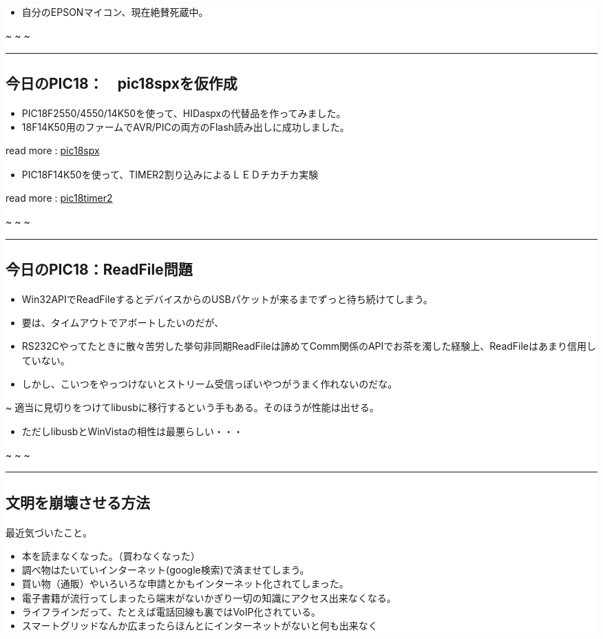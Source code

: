 - 自分のEPSONマイコン、現在絶賛死蔵中。




~
~
~
- - - -
## 今日のPIC18：　pic18spxを仮作成
- PIC18F2550/4550/14K50を使って、HIDaspxの代替品を作ってみました。
- 18F14K50用のファームでAVR/PICの両方のFlash読み出しに成功しました。



read more : [pic18spx](pic18spx.md) 

- PIC18F14K50を使って、TIMER2割り込みによるＬＥＤチカチカ実験



read more : [pic18timer2](pic18timer2.md) 


~
~
~
- - - -
## 今日のPIC18：ReadFile問題

- Win32APIでReadFileするとデバイスからのUSBパケットが来るまでずっと待ち続けてしまう。
- 要は、タイムアウトでアボートしたいのだが、
- RS232Cやってたときに散々苦労した挙句非同期ReadFileは諦めてComm関係のAPIでお茶を濁した経験上、ReadFileはあまり信用していない。



- しかし、こいつをやっつけないとストリーム受信っぽいやつがうまく作れないのだな。



~
適当に見切りをつけてlibusbに移行するという手もある。そのほうが性能は出せる。
- ただしlibusbとWinVistaの相性は最悪らしい・・・



~
~
~
- - - -
## 文明を崩壊させる方法
最近気づいたこと。
- 本を読まなくなった。（買わなくなった）
- 調べ物はたいていインターネット(google検索)で済ませてしまう。
- 買い物（通販）やいろいろな申請とかもインターネット化されてしまった。
- 電子書籍が流行ってしまったら端末がないかぎり一切の知識にアクセス出来なくなる。
- ライフラインだって、たとえば電話回線も裏ではVoIP化されている。
- スマートグリッドなんか広まったらほんとにインターネットがないと何も出来なく
